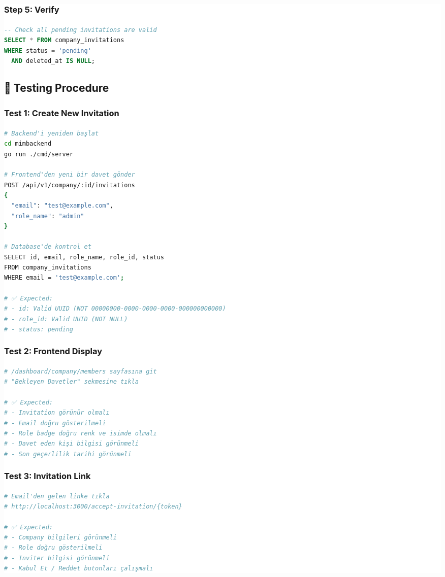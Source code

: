 ### Step 5: Verify
```sql
-- Check all pending invitations are valid
SELECT * FROM company_invitations 
WHERE status = 'pending' 
  AND deleted_at IS NULL;
```

## 🧪 Testing Procedure

### Test 1: Create New Invitation
```bash
# Backend'i yeniden başlat
cd mimbackend
go run ./cmd/server

# Frontend'den yeni bir davet gönder
POST /api/v1/company/:id/invitations
{
  "email": "test@example.com",
  "role_name": "admin"
}

# Database'de kontrol et
SELECT id, email, role_name, role_id, status 
FROM company_invitations 
WHERE email = 'test@example.com';

# ✅ Expected:
# - id: Valid UUID (NOT 00000000-0000-0000-0000-000000000000)
# - role_id: Valid UUID (NOT NULL)
# - status: pending
```

### Test 2: Frontend Display
```bash
# /dashboard/company/members sayfasına git
# "Bekleyen Davetler" sekmesine tıkla

# ✅ Expected:
# - Invitation görünür olmalı
# - Email doğru gösterilmeli
# - Role badge doğru renk ve isimde olmalı
# - Davet eden kişi bilgisi görünmeli
# - Son geçerlilik tarihi görünmeli
```

### Test 3: Invitation Link
```bash
# Email'den gelen linke tıkla
# http://localhost:3000/accept-invitation/{token}

# ✅ Expected:
# - Company bilgileri görünmeli
# - Role doğru gösterilmeli
# - Inviter bilgisi görünmeli
# - Kabul Et / Reddet butonları çalışmalı
```
